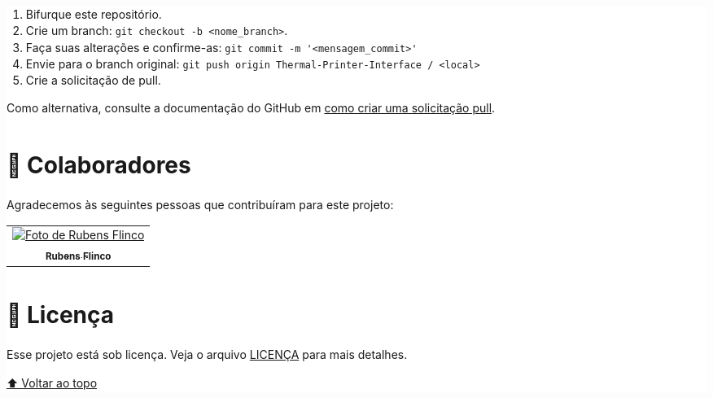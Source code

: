 1. Bifurque este repositório.
2. Crie um branch: `git checkout -b <nome_branch>`.
3. Faça suas alterações e confirme-as: `git commit -m '<mensagem_commit>'`
4. Envie para o branch original: `git push origin Thermal-Printer-Interface / <local>`
5. Crie a solicitação de pull.

Como alternativa, consulte a documentação do GitHub em [como criar uma solicitação pull](https://help.github.com/en/github/collaborating-with-issues-and-pull-requests/creating-a-pull-request).

# 🤝 Colaboradores

Agradecemos às seguintes pessoas que contribuíram para este projeto:

<table>
  <tr>
    <td align="center">
      <a href="#">
        <img src="https://avatars3.githubusercontent.com/u/6248317" width="100px;" alt="Foto de Rubens Flinco"/><br>
        <sub>
          <b>Rubens Flinco</b>
        </sub>
      </a>
    </td>
  </tr>
</table>

# 📝 Licença

Esse projeto está sob licença. Veja o arquivo [LICENÇA](https://github.com/JotinhaBR/Thermal-Printer-Interface/blob/main/license.md) para mais detalhes.

[⬆ Voltar ao topo](#)<br>
